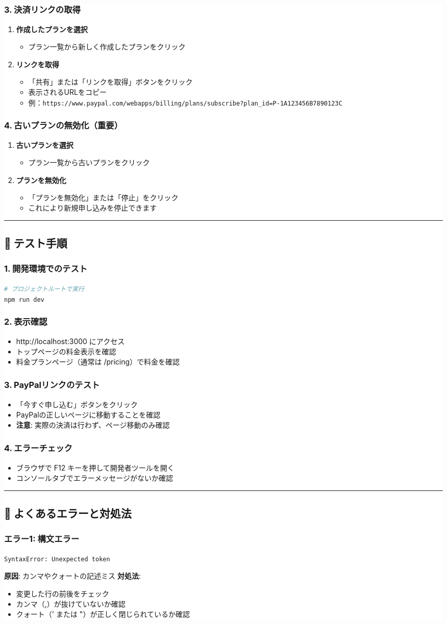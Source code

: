 ### 3. 決済リンクの取得
1. **作成したプランを選択**
   - プラン一覧から新しく作成したプランをクリック

2. **リンクを取得**
   - 「共有」または「リンクを取得」ボタンをクリック
   - 表示されるURLをコピー
   - 例：`https://www.paypal.com/webapps/billing/plans/subscribe?plan_id=P-1A123456B7890123C`

### 4. 古いプランの無効化（重要）
1. **古いプランを選択**
   - プラン一覧から古いプランをクリック

2. **プランを無効化**
   - 「プランを無効化」または「停止」をクリック
   - これにより新規申し込みを停止できます

---

## 🧪 テスト手順

### 1. 開発環境でのテスト
```bash
# プロジェクトルートで実行
npm run dev
```

### 2. 表示確認
- http://localhost:3000 にアクセス
- トップページの料金表示を確認
- 料金プランページ（通常は /pricing）で料金を確認

### 3. PayPalリンクのテスト
- 「今すぐ申し込む」ボタンをクリック
- PayPalの正しいページに移動することを確認
- **注意**: 実際の決済は行わず、ページ移動のみ確認

### 4. エラーチェック
- ブラウザで F12 キーを押して開発者ツールを開く
- コンソールタブでエラーメッセージがないか確認

---

## 🚨 よくあるエラーと対処法

### エラー1: 構文エラー
```
SyntaxError: Unexpected token
```
**原因**: カンマやクォートの記述ミス
**対処法**: 
- 変更した行の前後をチェック
- カンマ（,）が抜けていないか確認
- クォート（' または "）が正しく閉じられているか確認
